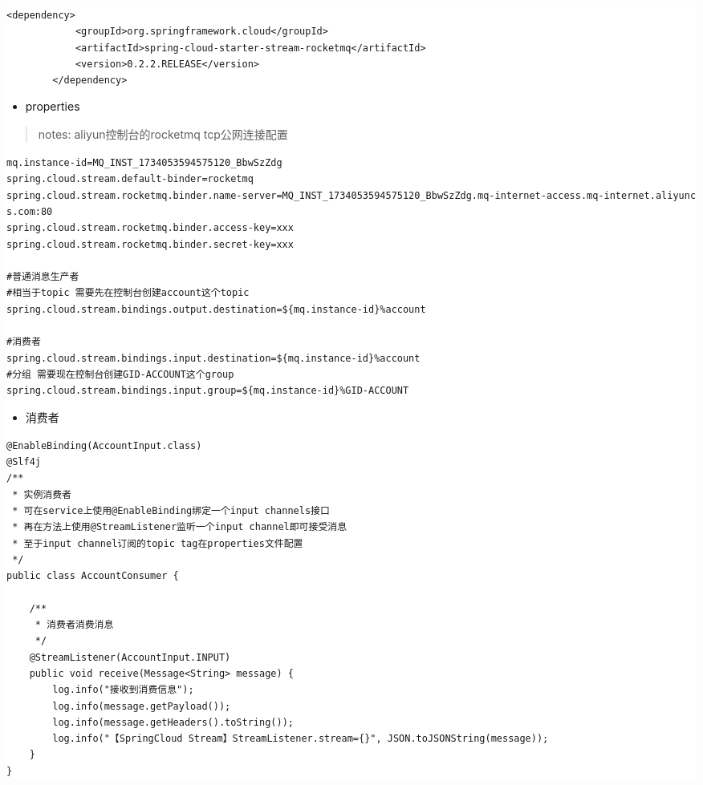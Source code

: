 ```
<dependency>
            <groupId>org.springframework.cloud</groupId>
            <artifactId>spring-cloud-starter-stream-rocketmq</artifactId>
            <version>0.2.2.RELEASE</version>
        </dependency>
```

- properties

> notes: aliyun控制台的rocketmq tcp公网连接配置

```
mq.instance-id=MQ_INST_1734053594575120_BbwSzZdg
spring.cloud.stream.default-binder=rocketmq
spring.cloud.stream.rocketmq.binder.name-server=MQ_INST_1734053594575120_BbwSzZdg.mq-internet-access.mq-internet.aliyuncs.com:80
spring.cloud.stream.rocketmq.binder.access-key=xxx
spring.cloud.stream.rocketmq.binder.secret-key=xxx

#普通消息生产者
#相当于topic 需要先在控制台创建account这个topic
spring.cloud.stream.bindings.output.destination=${mq.instance-id}%account

#消费者
spring.cloud.stream.bindings.input.destination=${mq.instance-id}%account
#分组 需要现在控制台创建GID-ACCOUNT这个group
spring.cloud.stream.bindings.input.group=${mq.instance-id}%GID-ACCOUNT
```

- 消费者

```
@EnableBinding(AccountInput.class)
@Slf4j
/**
 * 实例消费者
 * 可在service上使用@EnableBinding绑定一个input channels接口
 * 再在方法上使用@StreamListener监听一个input channel即可接受消息
 * 至于input channel订阅的topic tag在properties文件配置
 */
public class AccountConsumer {

    /**
     * 消费者消费消息
     */
    @StreamListener(AccountInput.INPUT)
    public void receive(Message<String> message) {
        log.info("接收到消费信息");
        log.info(message.getPayload());
        log.info(message.getHeaders().toString());
        log.info("【SpringCloud Stream】StreamListener.stream={}", JSON.toJSONString(message));
    }
}
```
